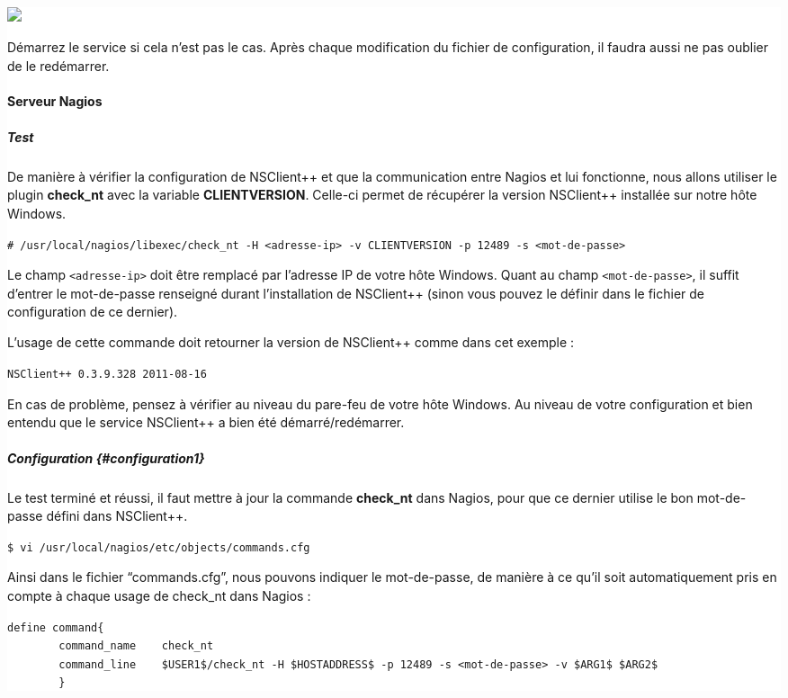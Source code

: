 [![](/assets/media/nagios/nsclient-service.png@w=400)](/_detail/nagios/nsclient-service.png@id=nagios%253Anagios-nsclient-host.html "nagios:nsclient-service.png")

Démarrez le service si cela n’est pas le cas. Après chaque modification
du fichier de configuration, il faudra aussi ne pas oublier de le
redémarrer.

#### Serveur Nagios

##### Test

De manière à vérifier la configuration de NSClient++ et que la
communication entre Nagios et lui fonctionne, nous allons utiliser le
plugin **check\_nt** avec la variable **CLIENTVERSION**. Celle-ci permet
de récupérer la version NSClient++ installée sur notre hôte Windows.

~~~
# /usr/local/nagios/libexec/check_nt -H <adresse-ip> -v CLIENTVERSION -p 12489 -s <mot-de-passe>
~~~

Le champ `<adresse-ip>` doit être remplacé par l’adresse IP de votre
hôte Windows. Quant au champ `<mot-de-passe>`, il suffit d’entrer le
mot-de-passe renseigné durant l’installation de NSClient++ (sinon vous
pouvez le définir dans le fichier de configuration de ce dernier).

L’usage de cette commande doit retourner la version de NSClient++ comme
dans cet exemple :

~~~
NSClient++ 0.3.9.328 2011-08-16
~~~

En cas de problème, pensez à vérifier au niveau du pare-feu de votre
hôte Windows. Au niveau de votre configuration et bien entendu que le
service NSClient++ a bien été démarré/redémarrer.

##### Configuration {#configuration1}

Le test terminé et réussi, il faut mettre à jour la commande
**check\_nt** dans Nagios, pour que ce dernier utilise le bon
mot-de-passe défini dans NSClient++.

~~~
$ vi /usr/local/nagios/etc/objects/commands.cfg
~~~

Ainsi dans le fichier “commands.cfg”, nous pouvons indiquer le
mot-de-passe, de manière à ce qu’il soit automatiquement pris en compte
à chaque usage de check\_nt dans Nagios :

~~~ {.file}
define command{
        command_name    check_nt
        command_line    $USER1$/check_nt -H $HOSTADDRESS$ -p 12489 -s <mot-de-passe> -v $ARG1$ $ARG2$
        }
~~~

